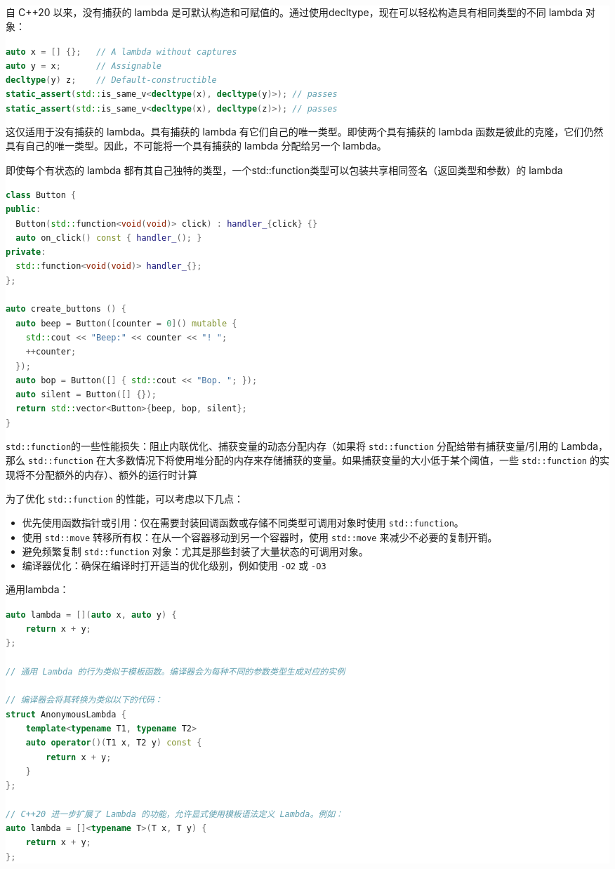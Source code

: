 自 C++20 以来，没有捕获的 lambda 是可默认构造和可赋值的。通过使用decltype，现在可以轻松构造具有相同类型的不同 lambda 对象：

```cpp
auto x = [] {};   // A lambda without captures
auto y = x;       // Assignable
decltype(y) z;    // Default-constructible
static_assert(std::is_same_v<decltype(x), decltype(y)>); // passes
static_assert(std::is_same_v<decltype(x), decltype(z)>); // passes 
```

这仅适用于没有捕获的 lambda。具有捕获的 lambda 有它们自己的唯一类型。即使两个具有捕获的 lambda 函数是彼此的克隆，它们仍然具有自己的唯一类型。因此，不可能将一个具有捕获的 lambda 分配给另一个 lambda。 

即使每个有状态的 lambda 都有其自己独特的类型，一个std::function类型可以包装共享相同签名（返回类型和参数）的 lambda

```cpp
class Button {
public: 
  Button(std::function<void(void)> click) : handler_{click} {} 
  auto on_click() const { handler_(); } 
private: 
  std::function<void(void)> handler_{};
}; 

auto create_buttons () { 
  auto beep = Button([counter = 0]() mutable {  
    std::cout << "Beep:" << counter << "! "; 
    ++counter; 
  }); 
  auto bop = Button([] { std::cout << "Bop. "; }); 
  auto silent = Button([] {});
  return std::vector<Button>{beep, bop, silent}; 
} 
```

`std::function`的一些性能损失：阻止内联优化、捕获变量的动态分配内存（如果将 `std::function` 分配给带有捕获变量/引用的 Lambda，那么 `std::function` 在大多数情况下将使用堆分配的内存来存储捕获的变量。如果捕获变量的大小低于某个阈值，一些 `std::function` 的实现将不分配额外的内存）、额外的运行时计算

为了优化 `std::function` 的性能，可以考虑以下几点：

* 优先使用函数指针或引用：仅在需要封装回调函数或存储不同类型可调用对象时使用 `std::function`。
* 使用 `std::move` 转移所有权：在从一个容器移动到另一个容器时，使用 `std::move` 来减少不必要的复制开销。
* 避免频繁复制 `std::function` 对象：尤其是那些封装了大量状态的可调用对象。
* 编译器优化：确保在编译时打开适当的优化级别，例如使用 `-O2` 或 `-O3`

通用lambda：

```cpp
auto lambda = [](auto x, auto y) {
    return x + y;
};

// 通用 Lambda 的行为类似于模板函数。编译器会为每种不同的参数类型生成对应的实例

// 编译器会将其转换为类似以下的代码：
struct AnonymousLambda {
    template<typename T1, typename T2>
    auto operator()(T1 x, T2 y) const {
        return x + y;
    }
};

// C++20 进一步扩展了 Lambda 的功能，允许显式使用模板语法定义 Lambda。例如：
auto lambda = []<typename T>(T x, T y) {
    return x + y;
};
```
